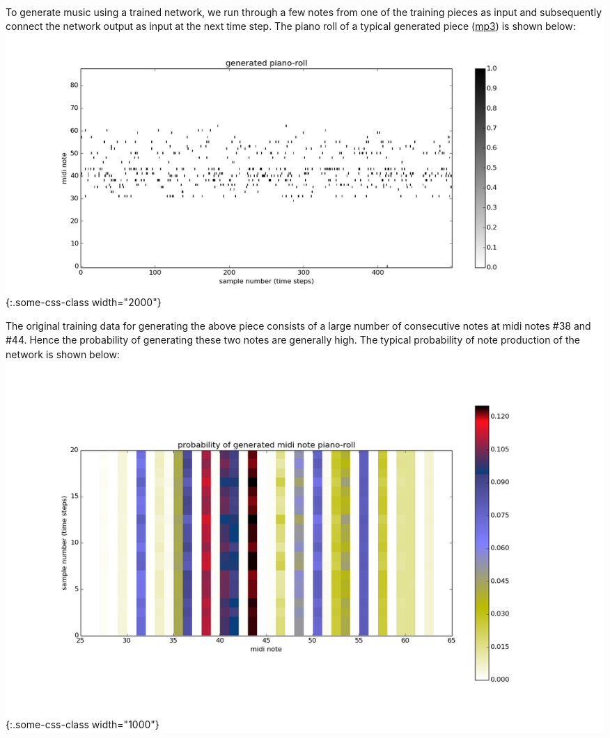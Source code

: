 To generate music using a trained network, we run through a few notes from one of the training pieces as input and subsequently connect the network output as input at the next time step. The piano roll of a typical generated piece ([mp3](/media/gened631.mp3)) is shown below:

![gened631](/images/gened631.png){:.some-css-class width="2000"}

The original training data for generating the above piece consists of a large number of consecutive notes at midi notes #38 and #44. Hence the probability of generating these two notes are generally high. The typical probability of note production of the network is shown below:

![prob631](/images/prob631.png){:.some-css-class width="1000"}
